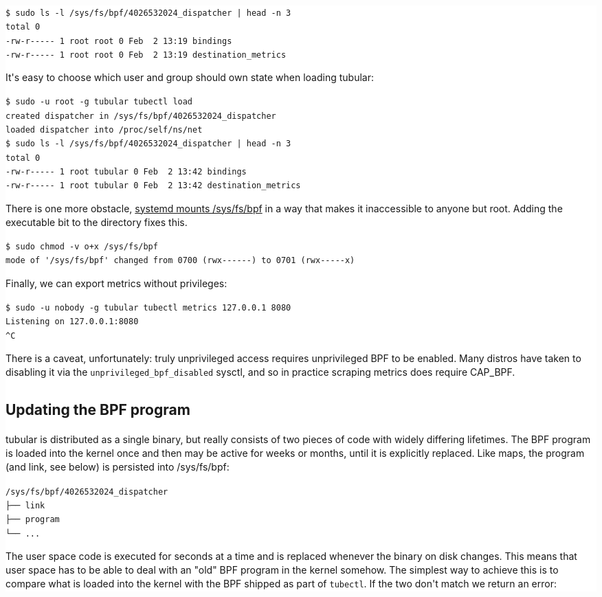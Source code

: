 ```
$ sudo ls -l /sys/fs/bpf/4026532024_dispatcher | head -n 3
total 0
-rw-r----- 1 root root 0 Feb  2 13:19 bindings
-rw-r----- 1 root root 0 Feb  2 13:19 destination_metrics
```

It's easy to choose which user and group should own state when loading tubular:

```
$ sudo -u root -g tubular tubectl load
created dispatcher in /sys/fs/bpf/4026532024_dispatcher
loaded dispatcher into /proc/self/ns/net
$ sudo ls -l /sys/fs/bpf/4026532024_dispatcher | head -n 3
total 0
-rw-r----- 1 root tubular 0 Feb  2 13:42 bindings
-rw-r----- 1 root tubular 0 Feb  2 13:42 destination_metrics
```

There is one more obstacle, [systemd mounts /sys/fs/bpf][systemd bpffs]
in a way that makes it inaccessible to anyone but root. Adding the executable
bit to the directory fixes this.

```
$ sudo chmod -v o+x /sys/fs/bpf
mode of '/sys/fs/bpf' changed from 0700 (rwx------) to 0701 (rwx-----x)
```

Finally, we can export metrics without privileges:

```
$ sudo -u nobody -g tubular tubectl metrics 127.0.0.1 8080
Listening on 127.0.0.1:8080
^C
```

There is a caveat, unfortunately: truly unprivileged access requires unprivileged
BPF to be enabled. Many distros have taken to disabling it via the `unprivileged_bpf_disabled` sysctl, and so in practice scraping metrics does
require CAP_BPF.

## Updating the BPF program

tubular is distributed as a single binary, but really consists of two
pieces of code with widely differing lifetimes. The BPF program is loaded into
the kernel once and then may be active for weeks or months, until it is explicitly
replaced. Like maps, the program (and link, see below) is persisted into /sys/fs/bpf:

```
/sys/fs/bpf/4026532024_dispatcher
├── link
├── program
└── ...
```

The user space code is executed for seconds at a time and is replaced whenever
the binary on disk changes. This means that user space has to be able to deal
with an "old" BPF program in the kernel somehow. The simplest way to achieve
this is to compare what is loaded into the kernel with the BPF shipped as
part of `tubectl`. If the two don't match we return an error:


[maps]: https://prototype-kernel.readthedocs.io/en/latest/bpf/ebpf_maps.html
[trie]: https://en.wikipedia.org/wiki/Trie
[ip prefix]: https://networkengineering.stackexchange.com/a/3873
[l4drop]: https://blog.cloudflare.com/l4drop-xdp-ebpf-based-ddos-mitigations/
[sk_lookup]: https://www.kernel.org/doc/html/latest/bpf/prog_sk_lookup.html#attachment
[obj pinning]: https://www.kernel.org/doc/html/latest/userspace-api/ebpf/syscall.html#bpf-subcommand-reference
[systemd bpffs]: https://github.com/systemd/systemd/blob/b049b48c4b6e60c3cbec9d2884f90fd4e7013219/src/shared/mount-setup.c#L111-L112
[SCM_RIGHTS]: https://blog.cloudflare.com/know-your-scm_rights/
[unix sockets]: https://www.man7.org/linux/man-pages/man7/unix.7.html
[socket activation]: https://www.freedesktop.org/software/systemd/man/systemd.socket.html
[ExecStartPost]: https://www.freedesktop.org/software/systemd/man/systemd.service.html#ExecStartPre=
[Sockets]: https://www.freedesktop.org/software/systemd/man/systemd.service.html#Sockets=
[pidfd_getfd]: https://www.man7.org/linux/man-pages/man2/pidfd_getfd.2.html